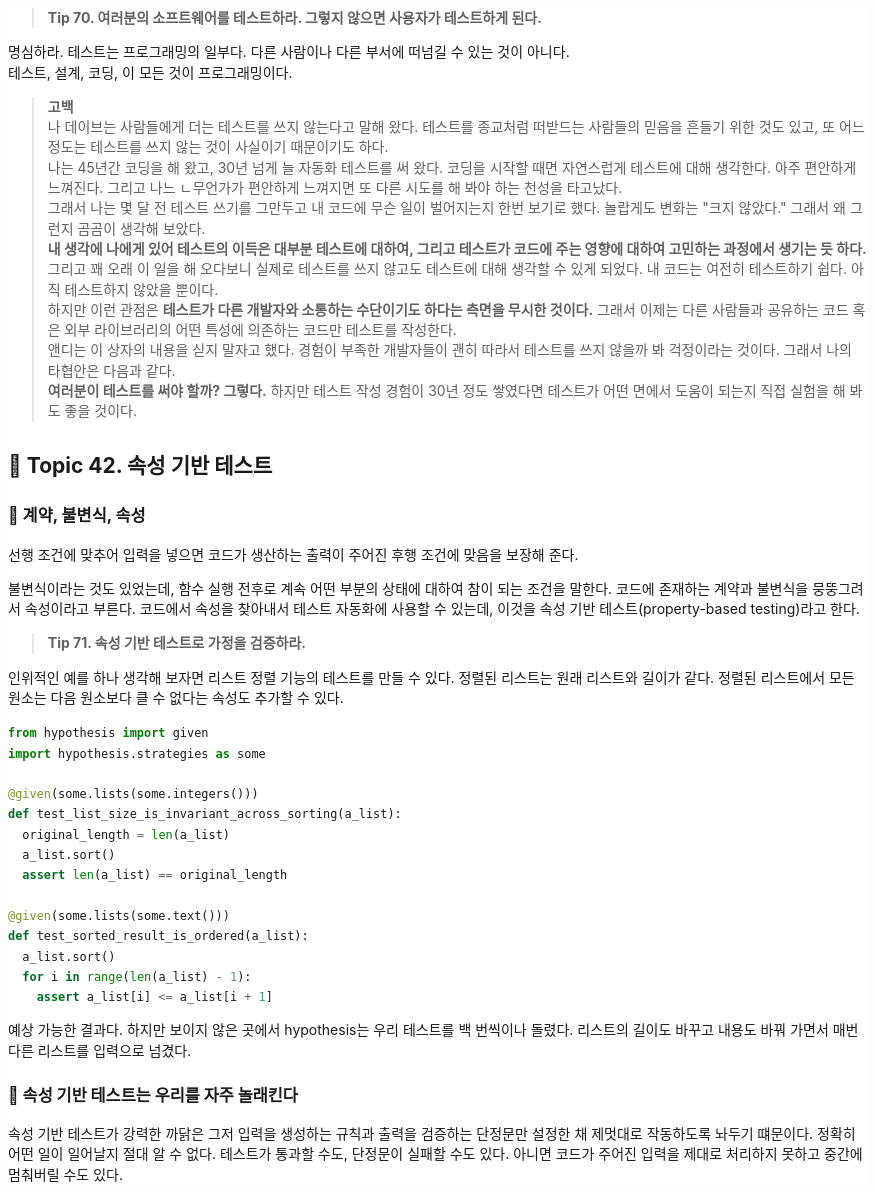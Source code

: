 > **Tip 70. 여러분의 소프트웨어를 테스트하라. 그렇지 않으면 사용자가 테스트하게 된다.**

명심하라. 테스트는 프로그래밍의 일부다. 다른 사람이나 다른 부서에 떠넘길 수 있는 것이 아니다.   
테스트, 설계, 코딩, 이 모든 것이 프로그래밍이다.

> **고백**   
> 나 데이브는 사람들에게 더는 테스트를 쓰지 않는다고 말해 왔다. 테스트를 종교처럼 떠받드는 사람들의 믿음을 흔들기 위한 것도 있고, 또 어느 정도는 테스트를 쓰지 않는 것이 사실이기 때문이기도 하다.   
> 나는 45년간 코딩을 해 왔고, 30년 넘게 늘 자동화 테스트를 써 왔다. 코딩을 시작할 때면 자연스럽게 테스트에 대해 생각한다. 아주 편안하게 느껴진다. 그리고 나느 ㄴ무언가가 편안하게 느껴지면 또 다른 시도를 해 봐야 하는 천성을 타고났다.   
> 그래서 나는 몇 달 전 테스트 쓰기를 그만두고 내 코드에 무슨 일이 벌어지는지 한번 보기로 했다. 놀랍게도 변화는 "크지 않았다." 그래서 왜 그런지 곰곰이 생각해 보았다.   
> **내 생각에 나에게 있어 테스트의 이득은 대부분 테스트에 대하여, 그리고 테스트가 코드에 주는 영향에 대하여 고민하는 과정에서 생기는 듯 하다.** 그리고 꽤 오래 이 일을 해 오다보니 실제로 테스트를 쓰지 않고도 테스트에 대해 생각할 수 있게 되었다. 내 코드는 여전히 테스트하기 쉽다. 아직 테스트하지 않았을 뿐이다.   
> 하지만 이런 관점은 **테스트가 다른 개발자와 소통하는 수단이기도 하다는 측면을 무시한 것이다.** 그래서 이제는 다른 사람들과 공유하는 코드 혹은 외부 라이브러리의 어떤 특성에 의존하는 코드만 테스트를 작성한다.   
> 앤디는 이 상자의 내용을 싣지 말자고 했다. 경험이 부족한 개발자들이 괜히 따라서 테스트를 쓰지 않을까 봐 걱정이라는 것이다. 그래서 나의 타협안은 다음과 같다.   
> **여러분이 테스트를 써야 할까? 그렇다.** 하지만 테스트 작성 경험이 30년 정도 쌓였다면 테스트가 어떤 면에서 도움이 되는지 직접 실험을 해 봐도 좋을 것이다.

## 🍭 Topic 42. 속성 기반 테스트

### 🥕 계약, 불변식, 속성
선행 조건에 맞추어 입력을 넣으면 코드가 생산하는 출력이 주어진 후행 조건에 맞음을 보장해 준다.   

불변식이라는 것도 있었는데, 함수 실행 전후로 계속 어떤 부분의 상태에 대하여 참이 되는 조건을 말한다. 코드에 존재하는 계약과 불변식을 뭉뚱그려서 속성이라고 부른다. 코드에서 속성을 찾아내서 테스트 자동화에 사용할 수 있는데, 이것을 속성 기반 테스트(property-based testing)라고 한다.

> **Tip 71. 속성 기반 테스트로 가정을 검증하라.**

인위적인 예를 하나 생각해 보자면 리스트 정렬 기능의 테스트를 만들 수 있다. 정렬된 리스트는 원래 리스트와 길이가 같다. 정렬된 리스트에서 모든 원소는 다음 원소보다 클 수 없다는 속성도 추가할 수 있다.   

```py
from hypothesis import given
import hypothesis.strategies as some

@given(some.lists(some.integers()))
def test_list_size_is_invariant_across_sorting(a_list):
  original_length = len(a_list)
  a_list.sort()
  assert len(a_list) == original_length

@given(some.lists(some.text()))
def test_sorted_result_is_ordered(a_list):
  a_list.sort()
  for i in range(len(a_list) - 1):
    assert a_list[i] <= a_list[i + 1]
```

예상 가능한 결과다. 하지만 보이지 않은 곳에서 hypothesis는 우리 테스트를 백 번씩이나 돌렸다. 리스트의 길이도 바꾸고 내용도 바꿔 가면서 매번 다른 리스트를 입력으로 넘겼다.

### 🥕 속성 기반 테스트는 우리를 자주 놀래킨다
속성 기반 테스트가 강력한 까닭은 그저 입력을 생성하는 규칙과 출력을 검증하는 단정문만 설정한 채 제멋대로 작동하도록 놔두기 떄문이다. 정확히 어떤 일이 일어날지 절대 알 수 없다. 테스트가 통과할 수도, 단정문이 실패할 수도 있다. 아니면 코드가 주어진 입력을 제대로 처리하지 못하고 중간에 멈춰버릴 수도 있다.   
